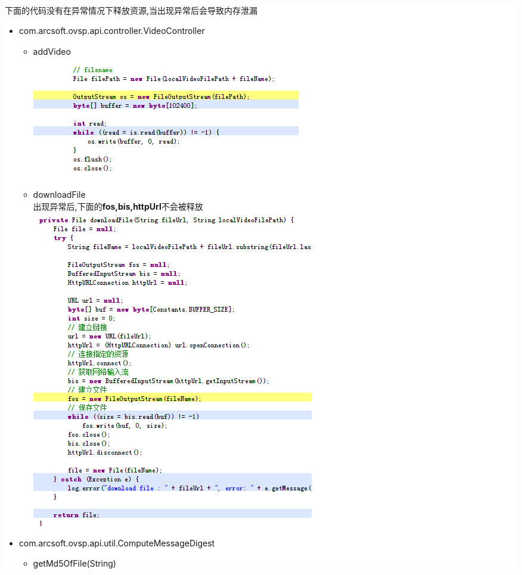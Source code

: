 下面的代码没有在异常情况下释放资源,当出现异常后会导致内存泄漏

<ul>
  <li id="h-ml-vc">com.arcsoft.ovsp.api.controller.VideoController
    <ul>
      <li>
        	<p id="h-ml-vc-addVideo">addVideo<br>
	<img src="/images/ovsp-api/video-controller-addVideo.png" alt="addVideo"></p>
      </li>
      <li>
        	<p id="h-ml-vc-downloadFile">downloadFile<br>出现异常后,下面的<strong>fos,bis,httpUrl</strong>不会被释放<br>
	<img src="/images/ovsp-api/video-controller-downloadFile.png" alt="downloadFile"></p>
      </li>
    </ul>
  </li>
  <li id="h-ml-cmd">com.arcsoft.ovsp.api.util.ComputeMessageDigest
    <ul>
      <li>
        	<p id="h-ml-cmd-getMd5OfFileString">getMd5OfFile(String)<br>